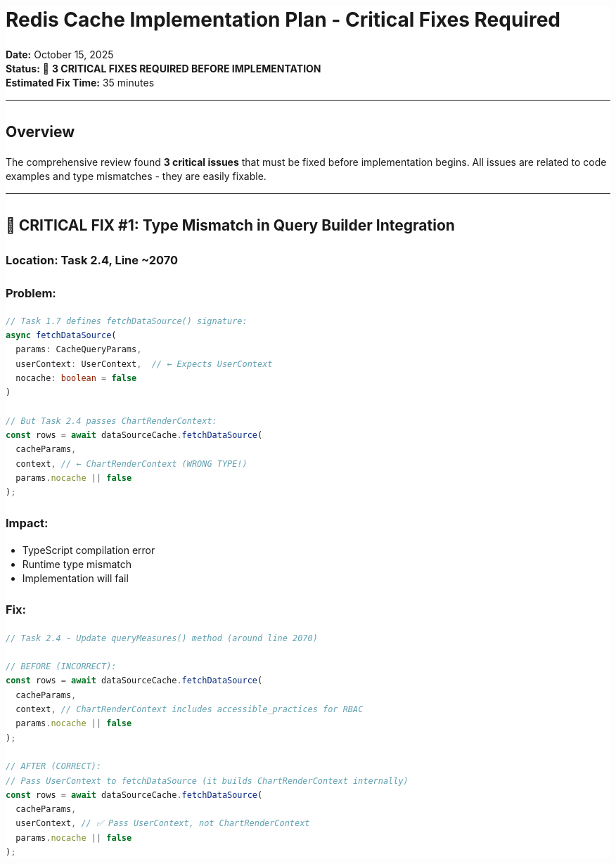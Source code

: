 # Redis Cache Implementation Plan - Critical Fixes Required

**Date:** October 15, 2025  
**Status:** 🔴 **3 CRITICAL FIXES REQUIRED BEFORE IMPLEMENTATION**  
**Estimated Fix Time:** 35 minutes

---

## Overview

The comprehensive review found **3 critical issues** that must be fixed before implementation begins. All issues are related to code examples and type mismatches - they are easily fixable.

---

## 🔴 CRITICAL FIX #1: Type Mismatch in Query Builder Integration

### **Location:** Task 2.4, Line ~2070

### **Problem:**
```typescript
// Task 1.7 defines fetchDataSource() signature:
async fetchDataSource(
  params: CacheQueryParams,
  userContext: UserContext,  // ← Expects UserContext
  nocache: boolean = false
)

// But Task 2.4 passes ChartRenderContext:
const rows = await dataSourceCache.fetchDataSource(
  cacheParams,
  context, // ← ChartRenderContext (WRONG TYPE!)
  params.nocache || false
);
```

### **Impact:**
- TypeScript compilation error
- Runtime type mismatch
- Implementation will fail

### **Fix:**
```typescript
// Task 2.4 - Update queryMeasures() method (around line 2070)

// BEFORE (INCORRECT):
const rows = await dataSourceCache.fetchDataSource(
  cacheParams,
  context, // ChartRenderContext includes accessible_practices for RBAC
  params.nocache || false
);

// AFTER (CORRECT):
// Pass UserContext to fetchDataSource (it builds ChartRenderContext internally)
const rows = await dataSourceCache.fetchDataSource(
  cacheParams,
  userContext, // ✅ Pass UserContext, not ChartRenderContext
  params.nocache || false
);
```

